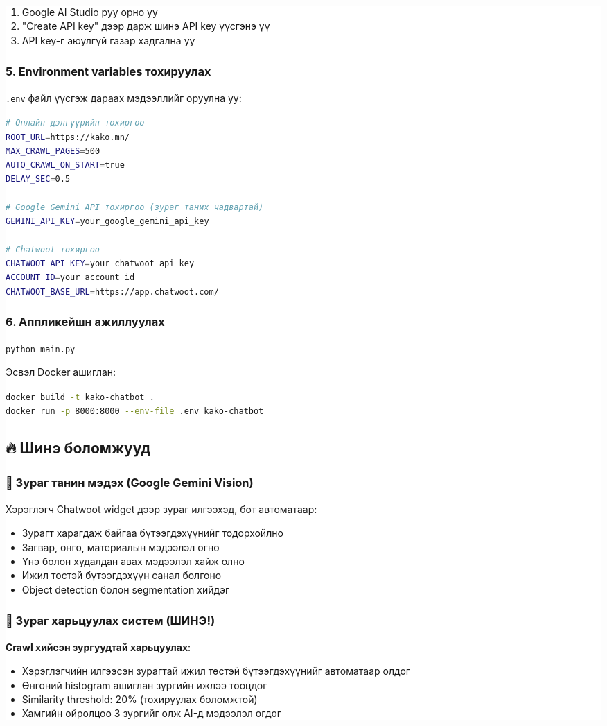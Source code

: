 1. [Google AI Studio](https://aistudio.google.com/app/apikey) руу орно уу
2. "Create API key" дээр дарж шинэ API key үүсгэнэ үү
3. API key-г аюулгүй газар хадгална уу

### 5. Environment variables тохируулах

`.env` файл үүсгэж дараах мэдээллийг оруулна уу:

```bash
# Онлайн дэлгүүрийн тохиргоо
ROOT_URL=https://kako.mn/
MAX_CRAWL_PAGES=500
AUTO_CRAWL_ON_START=true
DELAY_SEC=0.5

# Google Gemini API тохиргоо (зураг таних чадвартай)
GEMINI_API_KEY=your_google_gemini_api_key

# Chatwoot тохиргоо
CHATWOOT_API_KEY=your_chatwoot_api_key
ACCOUNT_ID=your_account_id
CHATWOOT_BASE_URL=https://app.chatwoot.com/
```

### 6. Аппликейшн ажиллуулах

```bash
python main.py
```

Эсвэл Docker ашиглан:

```bash
docker build -t kako-chatbot .
docker run -p 8000:8000 --env-file .env kako-chatbot
```

## 🔥 Шинэ боломжууд

### 📸 Зураг танин мэдэх (Google Gemini Vision)

Хэрэглэгч Chatwoot widget дээр зураг илгээхэд, бот автоматаар:

- Зурагт харагдаж байгаа бүтээгдэхүүнийг тодорхойлно
- Загвар, өнгө, материалын мэдээлэл өгнө
- Үнэ болон худалдан авах мэдээлэл хайж олно
- Ижил төстэй бүтээгдэхүүн санал болгоно
- Object detection болон segmentation хийдэг

### 🔄 Зураг харьцуулах систем (ШИНЭ!)

**Crawl хийсэн зургуудтай харьцуулах**:

- Хэрэглэгчийн илгээсэн зурагтай ижил төстэй бүтээгдэхүүнийг автоматаар олдог
- Өнгөний histogram ашиглан зургийн ижлээ тооцдог
- Similarity threshold: 20% (тохируулах боломжтой)
- Хамгийн ойролцоо 3 зургийг олж AI-д мэдээлэл өгдөг
